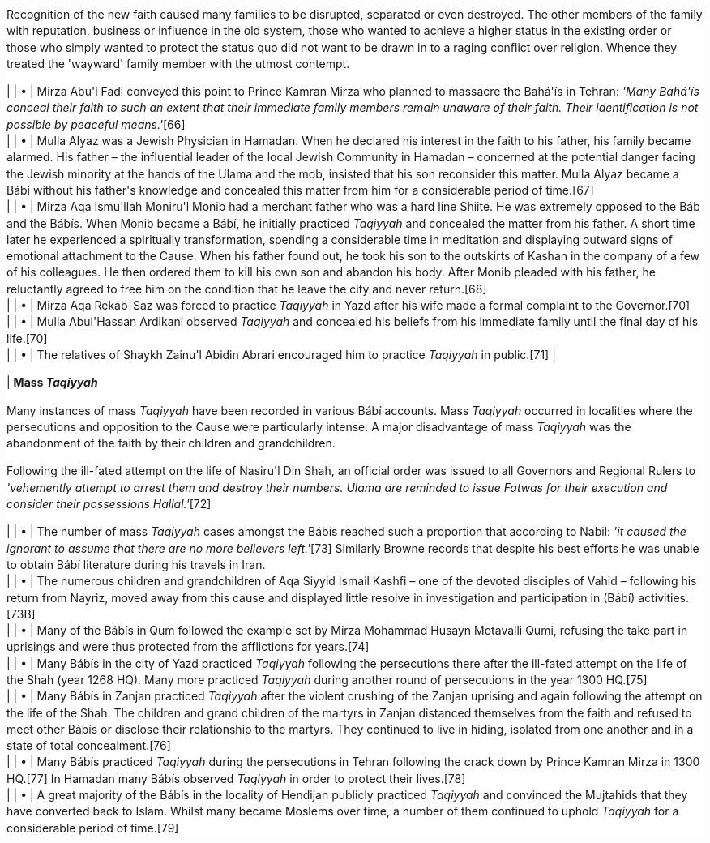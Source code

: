 Recognition of the new faith caused many families to be disrupted, separated or even destroyed. The other members of the family with reputation, business or influence in the old system, those who wanted to achieve a higher status in the existing order or those who simply wanted to protect the status quo did not want to be drawn in to a raging conflict over religion. Whence they treated the 'wayward' family member with the utmost contempt.  


 |
| • | Mirza Abu'l Fadl conveyed this point to Prince Kamran Mirza who planned to massacre the Bahá'ís in Tehran: _'Many Bahá'ís conceal their faith to such an extent that their immediate family members remain unaware of their faith. Their identification is not possible by peaceful means.'_\[66\]  
 |
| • | Mulla Alyaz was a Jewish Physician in Hamadan. When he declared his interest in the faith to his father, his family became alarmed. His father – the influential leader of the local Jewish Community in Hamadan – concerned at the potential danger facing the Jewish minority at the hands of the Ulama and the mob, insisted that his son reconsider this matter. Mulla Alyaz became a Bábí without his father's knowledge and concealed this matter from him for a considerable period of time.\[67\]  
 |
| • | Mirza Aqa Ismu'llah Moniru'l Monib had a merchant father who was a hard line Shiite. He was extremely opposed to the Báb and the Bábís. When Monib became a Bábí, he initially practiced _Taqiyyah_ and concealed the matter from his father. A short time later he experienced a spiritually transformation, spending a considerable time in meditation and displaying outward signs of emotional attachment to the Cause. When his father found out, he took his son to the outskirts of Kashan in the company of a few of his colleagues. He then ordered them to kill his own son and abandon his body. After Monib pleaded with his father, he reluctantly agreed to free him on the condition that he leave the city and never return.\[68\]  
 |
| • | Mirza Aqa Rekab-Saz was forced to practice _Taqiyyah_ in Yazd after his wife made a formal complaint to the Governor.\[70\]  
 |
| • | Mulla Abul'Hassan Ardikani observed _Taqiyyah_ and concealed his beliefs from his immediate family until the final day of his life.\[70\]  
 |
| • | The relatives of Shaykh Zainu'l Abidin Abrari encouraged him to practice _Taqiyyah_ in public.\[71\] |

| 
**Mass _Taqiyyah_**  
  
Many instances of mass _Taqiyyah_ have been recorded in various Bábí accounts. Mass _Taqiyyah_ occurred in localities where the persecutions and opposition to the Cause were particularly intense. A major disadvantage of mass _Taqiyyah_ was the abandonment of the faith by their children and grandchildren.

Following the ill-fated attempt on the life of Nasiru'l Din Shah, an official order was issued to all Governors and Regional Rulers to _'vehemently attempt to arrest them and destroy their numbers. Ulama are reminded to issue Fatwas for their execution and consider their possessions Hallal.'_\[72\]  


 |
| • | The number of mass _Taqiyyah_ cases amongst the Bábís reached such a proportion that according to Nabil: _'it caused the ignorant to assume that there are no more believers left.'_\[73\] Similarly Browne records that despite his best efforts he was unable to obtain Bábí literature during his travels in Iran.  
 |
| • | The numerous children and grandchildren of Aqa Siyyid Ismail Kashfi – one of the devoted disciples of Vahid – following his return from Nayriz, moved away from this cause and displayed little resolve in investigation and participation in (Bábí) activities.\[73B\]  
 |
| • | Many of the Bábís in Qum followed the example set by Mirza Mohammad Husayn Motavalli Qumi, refusing the take part in uprisings and were thus protected from the afflictions for years.\[74\]  
 |
| • | Many Bábís in the city of Yazd practiced _Taqiyyah_ following the persecutions there after the ill-fated attempt on the life of the Shah (year 1268 HQ). Many more practiced _Taqiyyah_ during another round of persecutions in the year 1300 HQ.\[75\]  
 |
| • | Many Bábís in Zanjan practiced _Taqiyyah_ after the violent crushing of the Zanjan uprising and again following the attempt on the life of the Shah. The children and grand children of the martyrs in Zanjan distanced themselves from the faith and refused to meet other Bábís or disclose their relationship to the martyrs. They continued to live in hiding, isolated from one another and in a state of total concealment.\[76\]  
 |
| • | Many Bábís practiced _Taqiyyah_ during the persecutions in Tehran following the crack down by Prince Kamran Mirza in 1300 HQ.\[77\] In Hamadan many Bábís observed _Taqiyyah_ in order to protect their lives.\[78\]  
 |
| • | A great majority of the Bábís in the locality of Hendijan publicly practiced _Taqiyyah_ and convinced the Mujtahids that they have converted back to Islam. Whilst many became Moslems over time, a number of them continued to uphold _Taqiyyah_ for a considerable period of time.\[79\]  